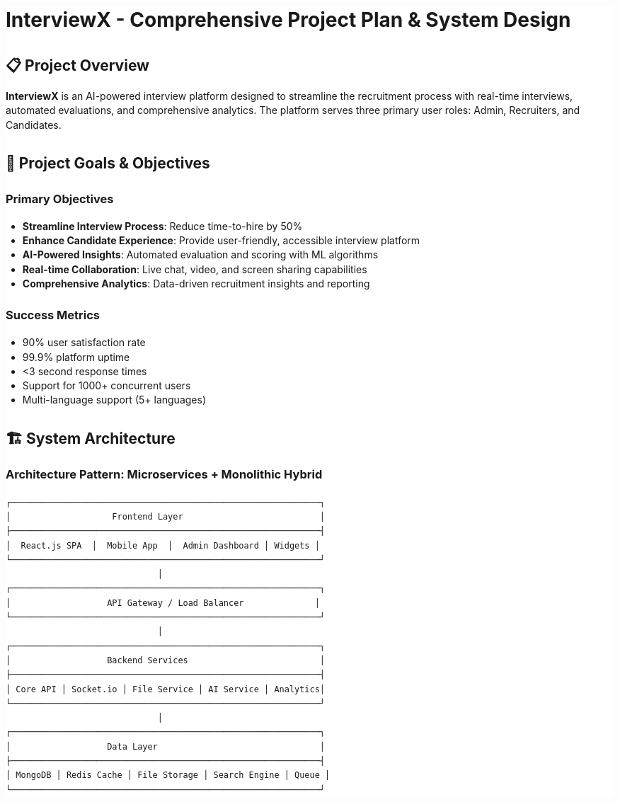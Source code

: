 # InterviewX - Comprehensive Project Plan & System Design

## 📋 Project Overview

**InterviewX** is an AI-powered interview platform designed to streamline the recruitment process with real-time interviews, automated evaluations, and comprehensive analytics. The platform serves three primary user roles: Admin, Recruiters, and Candidates.

## 🎯 Project Goals & Objectives

### Primary Objectives
- **Streamline Interview Process**: Reduce time-to-hire by 50%
- **Enhance Candidate Experience**: Provide user-friendly, accessible interview platform
- **AI-Powered Insights**: Automated evaluation and scoring with ML algorithms
- **Real-time Collaboration**: Live chat, video, and screen sharing capabilities
- **Comprehensive Analytics**: Data-driven recruitment insights and reporting

### Success Metrics
- 90% user satisfaction rate
- 99.9% platform uptime
- <3 second response times
- Support for 1000+ concurrent users
- Multi-language support (5+ languages)

## 🏗️ System Architecture

### Architecture Pattern: Microservices + Monolithic Hybrid
```
┌─────────────────────────────────────────────────────────────┐
│                    Frontend Layer                           │
├─────────────────────────────────────────────────────────────┤
│  React.js SPA  │  Mobile App  │  Admin Dashboard │ Widgets │
└─────────────────────────────────────────────────────────────┘
                              │
┌─────────────────────────────────────────────────────────────┐
│                   API Gateway / Load Balancer              │
└─────────────────────────────────────────────────────────────┘
                              │
┌─────────────────────────────────────────────────────────────┐
│                   Backend Services                          │
├─────────────────────────────────────────────────────────────┤
│ Core API │ Socket.io │ File Service │ AI Service │ Analytics│
└─────────────────────────────────────────────────────────────┘
                              │
┌─────────────────────────────────────────────────────────────┐
│                   Data Layer                                │
├─────────────────────────────────────────────────────────────┤
│ MongoDB │ Redis Cache │ File Storage │ Search Engine │ Queue │
└─────────────────────────────────────────────────────────────┘
```
